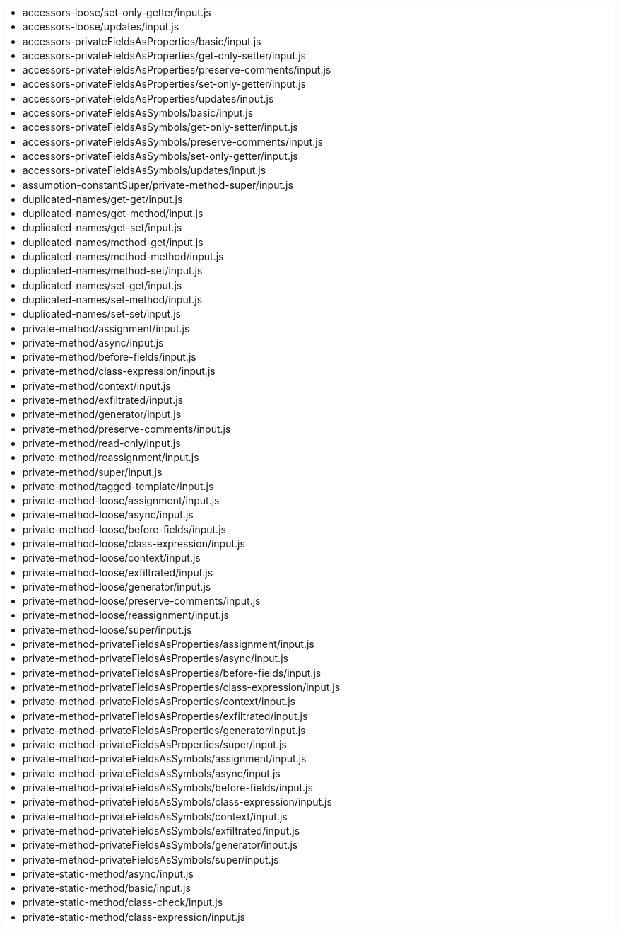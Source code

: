 * accessors-loose/set-only-getter/input.js
* accessors-loose/updates/input.js
* accessors-privateFieldsAsProperties/basic/input.js
* accessors-privateFieldsAsProperties/get-only-setter/input.js
* accessors-privateFieldsAsProperties/preserve-comments/input.js
* accessors-privateFieldsAsProperties/set-only-getter/input.js
* accessors-privateFieldsAsProperties/updates/input.js
* accessors-privateFieldsAsSymbols/basic/input.js
* accessors-privateFieldsAsSymbols/get-only-setter/input.js
* accessors-privateFieldsAsSymbols/preserve-comments/input.js
* accessors-privateFieldsAsSymbols/set-only-getter/input.js
* accessors-privateFieldsAsSymbols/updates/input.js
* assumption-constantSuper/private-method-super/input.js
* duplicated-names/get-get/input.js
* duplicated-names/get-method/input.js
* duplicated-names/get-set/input.js
* duplicated-names/method-get/input.js
* duplicated-names/method-method/input.js
* duplicated-names/method-set/input.js
* duplicated-names/set-get/input.js
* duplicated-names/set-method/input.js
* duplicated-names/set-set/input.js
* private-method/assignment/input.js
* private-method/async/input.js
* private-method/before-fields/input.js
* private-method/class-expression/input.js
* private-method/context/input.js
* private-method/exfiltrated/input.js
* private-method/generator/input.js
* private-method/preserve-comments/input.js
* private-method/read-only/input.js
* private-method/reassignment/input.js
* private-method/super/input.js
* private-method/tagged-template/input.js
* private-method-loose/assignment/input.js
* private-method-loose/async/input.js
* private-method-loose/before-fields/input.js
* private-method-loose/class-expression/input.js
* private-method-loose/context/input.js
* private-method-loose/exfiltrated/input.js
* private-method-loose/generator/input.js
* private-method-loose/preserve-comments/input.js
* private-method-loose/reassignment/input.js
* private-method-loose/super/input.js
* private-method-privateFieldsAsProperties/assignment/input.js
* private-method-privateFieldsAsProperties/async/input.js
* private-method-privateFieldsAsProperties/before-fields/input.js
* private-method-privateFieldsAsProperties/class-expression/input.js
* private-method-privateFieldsAsProperties/context/input.js
* private-method-privateFieldsAsProperties/exfiltrated/input.js
* private-method-privateFieldsAsProperties/generator/input.js
* private-method-privateFieldsAsProperties/super/input.js
* private-method-privateFieldsAsSymbols/assignment/input.js
* private-method-privateFieldsAsSymbols/async/input.js
* private-method-privateFieldsAsSymbols/before-fields/input.js
* private-method-privateFieldsAsSymbols/class-expression/input.js
* private-method-privateFieldsAsSymbols/context/input.js
* private-method-privateFieldsAsSymbols/exfiltrated/input.js
* private-method-privateFieldsAsSymbols/generator/input.js
* private-method-privateFieldsAsSymbols/super/input.js
* private-static-method/async/input.js
* private-static-method/basic/input.js
* private-static-method/class-check/input.js
* private-static-method/class-expression/input.js